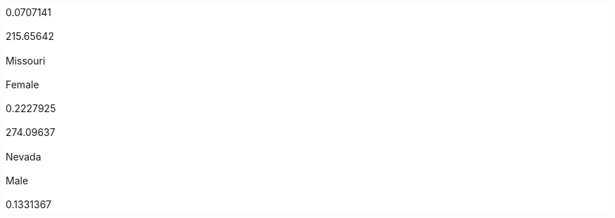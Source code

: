 </td>

<td style="text-align:right;">

0.0707141

</td>

<td style="text-align:right;">

215.65642

</td>

</tr>

<tr>

<td style="text-align:left;">

Missouri

</td>

<td style="text-align:left;">

Female

</td>

<td style="text-align:right;">

0.2227925

</td>

<td style="text-align:right;">

274.09637

</td>

</tr>

<tr>

<td style="text-align:left;">

Nevada

</td>

<td style="text-align:left;">

Male

</td>

<td style="text-align:right;">

0.1331367

</td>

<td style="text-align:right;">
